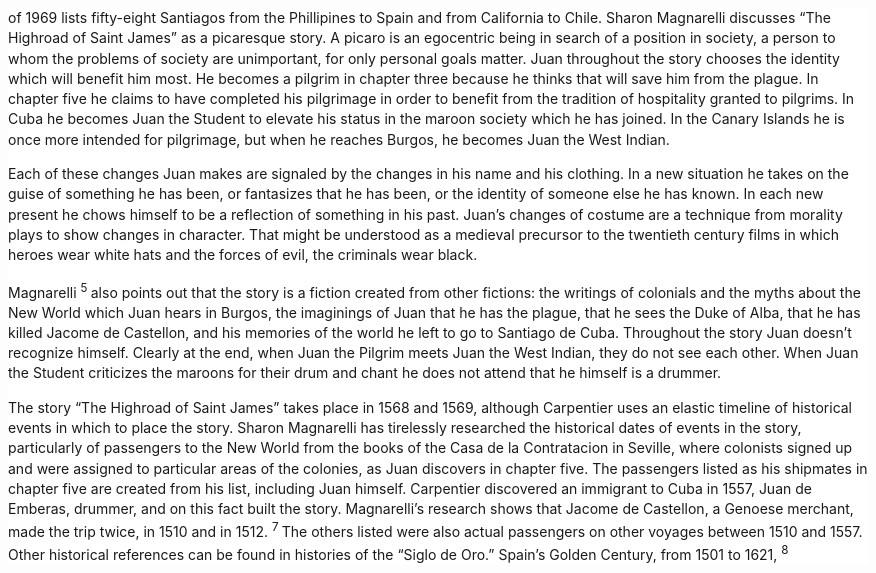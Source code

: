 of 1969 lists fifty-eight Santiagos from the Phillipines to Spain and from California to Chile. Sharon Magnarelli discusses “The Highroad of Saint James” as a picaresque story. A picaro is an egocentric being in search of a position in society, a person to whom the problems of society are unimportant, for only personal goals matter. Juan throughout the story chooses the identity which will benefit him most. He becomes a pilgrim in chapter three because he thinks that will save him from the plague. In chapter five he claims to have completed his pilgrimage in order to benefit from the tradition of hospitality granted to pilgrims. In Cuba he becomes Juan the Student to elevate his status in the maroon society which he has joined. In the Canary Islands he is once more intended for pilgrimage, but when he reaches Burgos, he becomes Juan the West Indian.
</p>
<p>
Each of these changes Juan makes are signaled by the changes in his name and his clothing. In a new situation he takes on the guise of something he has been, or fantasizes that he has been, or the identity of someone else he has known. In each new present he chows himself to be a reflection of something in his past. Juan’s changes of costume are a technique from morality plays to show changes in character. That might be understood as a medieval precursor to the twentieth century films in which heroes wear white hats and the forces of evil, the criminals wear black.
</p>
<p>
Magnarelli
<sup>
5
</sup>
also points out that the story is a fiction created from other fictions: the writings of colonials and the myths about the New World which Juan hears in Burgos, the imaginings of Juan that he has the plague, that he sees the Duke of Alba, that he has killed Jacome de Castellon, and his memories of the world he left to go to Santiago de Cuba. Throughout the story Juan doesn’t recognize himself. Clearly at the end, when Juan the Pilgrim meets Juan the West Indian, they do not see each other. When Juan the Student criticizes the maroons for their drum and chant he does not attend that he himself is a drummer.
</p>
<p>
The story “The Highroad of Saint James” takes place in 1568 and 1569, although Carpentier uses an elastic timeline of historical events in which to place the story. Sharon Magnarelli has tirelessly researched the historical dates of events in the story, particularly of passengers to the New World from the books of the Casa de la Contratacion in Seville, where colonists signed up and were assigned to particular areas of the colonies, as Juan discovers in chapter five. The passengers listed as his shipmates in chapter five are created from his list, including Juan himself. Carpentier discovered an immigrant to Cuba in 1557, Juan de Emberas, drummer, and on this fact built the story. Magnarelli’s research shows that Jacome de Castellon, a Genoese merchant, made the trip twice, in 1510 and in 1512.
<sup>
7
</sup>
The others listed were also actual passengers on other voyages between 1510 and 1557. Other historical references can be found in histories of the “Siglo de Oro.” Spain’s Golden Century, from 1501 to 1621,
<sup>
8
</sup>